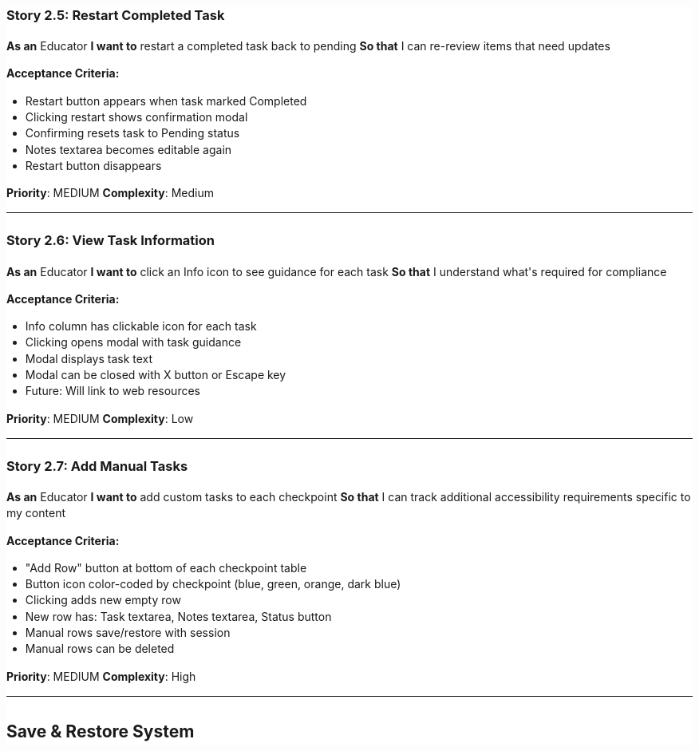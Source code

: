 
### Story 2.5: Restart Completed Task
**As an** Educator
**I want to** restart a completed task back to pending
**So that** I can re-review items that need updates

**Acceptance Criteria:**
- Restart button appears when task marked Completed
- Clicking restart shows confirmation modal
- Confirming resets task to Pending status
- Notes textarea becomes editable again
- Restart button disappears

**Priority**: MEDIUM
**Complexity**: Medium

---

### Story 2.6: View Task Information
**As an** Educator
**I want to** click an Info icon to see guidance for each task
**So that** I understand what's required for compliance

**Acceptance Criteria:**
- Info column has clickable icon for each task
- Clicking opens modal with task guidance
- Modal displays task text
- Modal can be closed with X button or Escape key
- Future: Will link to web resources

**Priority**: MEDIUM
**Complexity**: Low

---

### Story 2.7: Add Manual Tasks
**As an** Educator
**I want to** add custom tasks to each checkpoint
**So that** I can track additional accessibility requirements specific to my content

**Acceptance Criteria:**
- "Add Row" button at bottom of each checkpoint table
- Button icon color-coded by checkpoint (blue, green, orange, dark blue)
- Clicking adds new empty row
- New row has: Task textarea, Notes textarea, Status button
- Manual rows save/restore with session
- Manual rows can be deleted

**Priority**: MEDIUM
**Complexity**: High

---

## Save & Restore System
